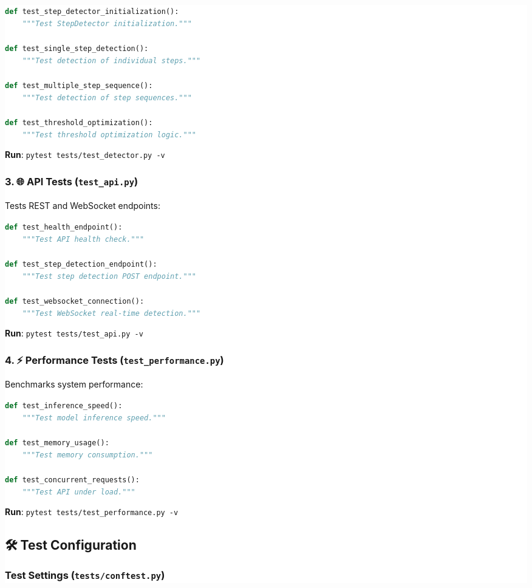 ```python
def test_step_detector_initialization():
    """Test StepDetector initialization."""
    
def test_single_step_detection():
    """Test detection of individual steps."""
    
def test_multiple_step_sequence():
    """Test detection of step sequences."""
    
def test_threshold_optimization():
    """Test threshold optimization logic."""
```

**Run**: `pytest tests/test_detector.py -v`

### 3. 🌐 API Tests (`test_api.py`)

Tests REST and WebSocket endpoints:

```python
def test_health_endpoint():
    """Test API health check."""
    
def test_step_detection_endpoint():
    """Test step detection POST endpoint."""
    
def test_websocket_connection():
    """Test WebSocket real-time detection."""
```

**Run**: `pytest tests/test_api.py -v`

### 4. ⚡ Performance Tests (`test_performance.py`)

Benchmarks system performance:

```python
def test_inference_speed():
    """Test model inference speed."""
    
def test_memory_usage():
    """Test memory consumption."""
    
def test_concurrent_requests():
    """Test API under load."""
```

**Run**: `pytest tests/test_performance.py -v`

## 🛠️ Test Configuration

### Test Settings (`tests/conftest.py`)
